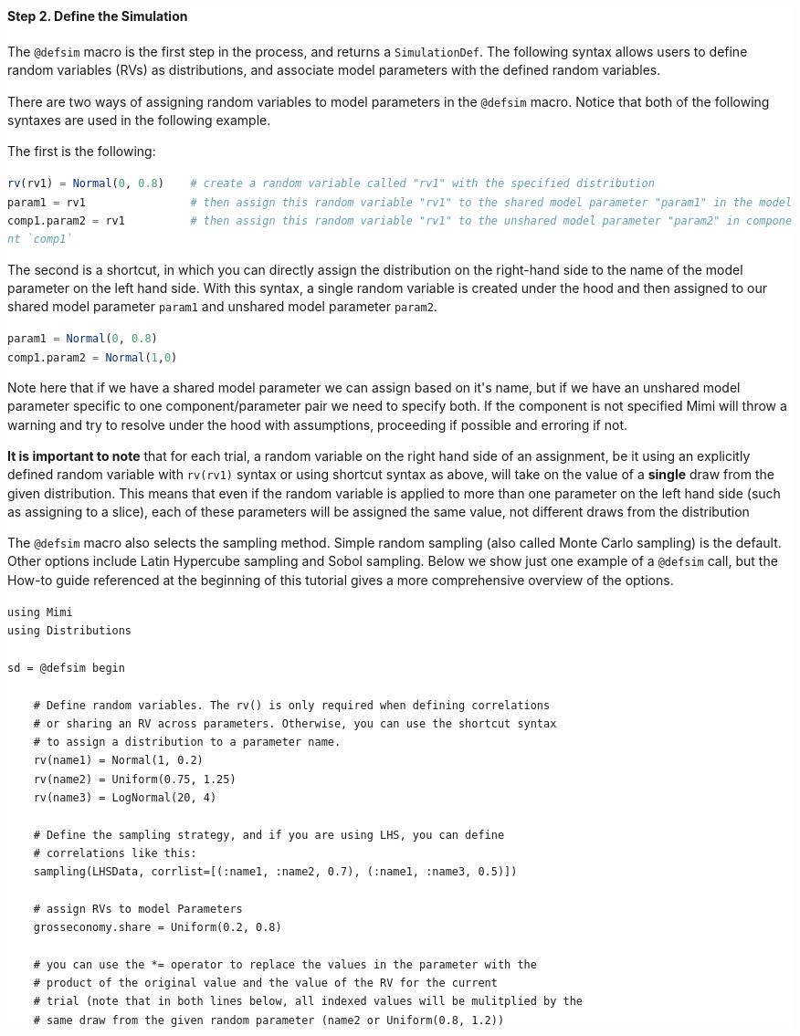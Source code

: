 #### Step 2. Define the Simulation

The `@defsim` macro is the first step in the process, and returns a `SimulationDef`. The following syntax allows users to define random variables (RVs) as distributions,  and associate model parameters with the defined random variables.

There are two ways of assigning random variables to model parameters in the `@defsim` macro. Notice that both of the following syntaxes are used in the following example. 
 
The first is the following:
```julia
rv(rv1) = Normal(0, 0.8)    # create a random variable called "rv1" with the specified distribution
param1 = rv1                # then assign this random variable "rv1" to the shared model parameter "param1" in the model
comp1.param2 = rv1          # then assign this random variable "rv1" to the unshared model parameter "param2" in component `comp1`
```

The second is a shortcut, in which you can directly assign the distribution on the right-hand side to the name of the model parameter on the left hand side. With this syntax, a single random variable is created under the hood and then assigned to our shared model parameter `param1` and unshared model parameter `param2`.
```julia
param1 = Normal(0, 0.8)
comp1.param2 = Normal(1,0)
```

Note here that if we have a shared model parameter we can assign based on it's name, but if we have an unshared model parameter specific to one component/parameter pair we need to specify both.  If the component is not specified Mimi will throw a warning and try to resolve under the hood with assumptions, proceeding if possible and erroring if not.

**It is important to note** that for each trial, a random variable on the right hand side of an assignment, be it using an explicitly defined random variable with `rv(rv1)` syntax or using shortcut syntax as above, will take on the value of a **single** draw from the given distribution.  This means that even if the random variable is applied to more than one parameter on the left hand side (such as assigning to a slice), each of these parameters will be assigned the same value, not different draws from the distribution

The `@defsim` macro also selects the sampling method. Simple random sampling (also called Monte Carlo sampling) is the default. Other options include Latin Hypercube sampling and Sobol sampling. Below we show just one example of a `@defsim` call, but the How-to guide referenced at the beginning of this tutorial gives a more comprehensive overview of the options.

```jldoctest tutorial5; output = false, filter = r".*"s
using Mimi
using Distributions 

sd = @defsim begin

    # Define random variables. The rv() is only required when defining correlations 
    # or sharing an RV across parameters. Otherwise, you can use the shortcut syntax
    # to assign a distribution to a parameter name.
    rv(name1) = Normal(1, 0.2)
    rv(name2) = Uniform(0.75, 1.25)
    rv(name3) = LogNormal(20, 4)

    # Define the sampling strategy, and if you are using LHS, you can define 
    # correlations like this:
    sampling(LHSData, corrlist=[(:name1, :name2, 0.7), (:name1, :name3, 0.5)])

    # assign RVs to model Parameters
    grosseconomy.share = Uniform(0.2, 0.8)

    # you can use the *= operator to replace the values in the parameter with the 
    # product of the original value and the value of the RV for the current 
    # trial (note that in both lines below, all indexed values will be mulitplied by the
    # same draw from the given random parameter (name2 or Uniform(0.8, 1.2))
```